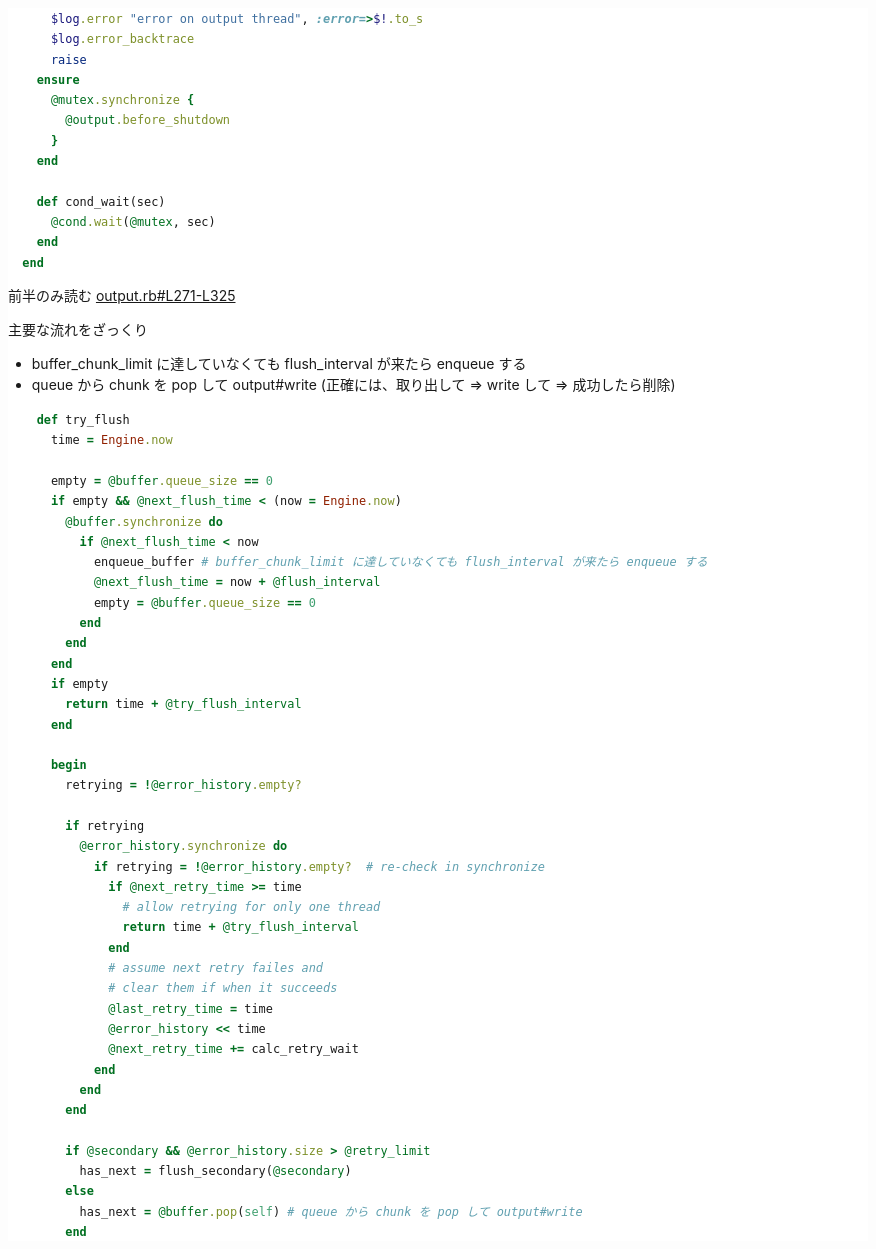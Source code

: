 ```ruby
      $log.error "error on output thread", :error=>$!.to_s
      $log.error_backtrace
      raise
    ensure
      @mutex.synchronize {
        @output.before_shutdown
      }
    end

    def cond_wait(sec)
      @cond.wait(@mutex, sec)
    end
  end
```

前半のみ読む [output.rb#L271-L325](https://github.com/fluent/fluentd/blob/b5dca056378257820c3ce675fa04e34d94349fa9/lib/fluent/output.rb#L271-L325)

主要な流れをざっくり

* buffer_chunk_limit に達していなくても flush_interval が来たら enqueue する
* queue から chunk を pop して output#write (正確には、取り出して => write して => 成功したら削除)

```ruby
    def try_flush
      time = Engine.now

      empty = @buffer.queue_size == 0
      if empty && @next_flush_time < (now = Engine.now)
        @buffer.synchronize do
          if @next_flush_time < now
            enqueue_buffer # buffer_chunk_limit に達していなくても flush_interval が来たら enqueue する
            @next_flush_time = now + @flush_interval
            empty = @buffer.queue_size == 0
          end
        end
      end
      if empty
        return time + @try_flush_interval
      end

      begin
        retrying = !@error_history.empty?

        if retrying
          @error_history.synchronize do
            if retrying = !@error_history.empty?  # re-check in synchronize
              if @next_retry_time >= time
                # allow retrying for only one thread
                return time + @try_flush_interval
              end
              # assume next retry failes and
              # clear them if when it succeeds
              @last_retry_time = time
              @error_history << time
              @next_retry_time += calc_retry_wait
            end
          end
        end

        if @secondary && @error_history.size > @retry_limit
          has_next = flush_secondary(@secondary)
        else
          has_next = @buffer.pop(self) # queue から chunk を pop して output#write
        end
```